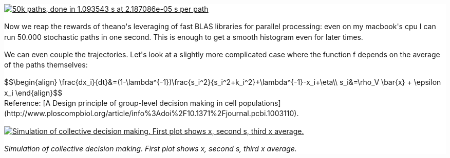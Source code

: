 [<img class="size-large wp-image-526" alt="50k paths, done in 1.093543 s at  2.187086e-05 s per path" src="/images/2013/10/50kpaths-1024x744.png" width="604" height="438" srcset="/images/2013/10/50kpaths-1024x744.png 1024w, /images/2013/10/50kpaths-300x218.png 300w, /images/2013/10/50kpaths.png 1100w" sizes="(max-width: 709px) 85vw, (max-width: 909px) 67vw, (max-width: 984px) 61vw, (max-width: 1362px) 45vw, 600px" />](/images/2013/10/50kpaths.png)

Now we reap the rewards of theano's leveraging of fast BLAS libraries for parallel processing: even on my macbook's cpu I can run 50.000 stochastic paths in one second.
This is enough to get a smooth histogram even for later times.

We can even couple the trajectories.
Let's look at a slightly more complicated case where the function f depends on the average of the paths themselves:
<div>$$\begin{align} \frac{dx_i}{dt}&=(1-\lambda^{-1})\frac{s_i^2}{s_i^2+k_i^2}+\lambda^{-1}-x_i+\eta\\ s_i&=\rho_V \bar{x} + \epsilon x_i \end{align}$$</div>
 Reference: [A Design principle of group-level decision making in cell populations](http://www.ploscompbiol.org/article/info%3Adoi%2F10.1371%2Fjournal.pcbi.1003110).

[<img class="size-large wp-image-543" alt="Simulation of collective decision making.
First plot shows x, second s, third x average." src="/images/2013/10/decision-1024x744.png" width="604" height="438" srcset="/images/2013/10/decision-1024x744.png 1024w, /images/2013/10/decision-300x218.png 300w, /images/2013/10/decision.png 1100w" sizes="(max-width: 709px) 85vw, (max-width: 909px) 67vw, (max-width: 984px) 61vw, (max-width: 1362px) 45vw, 600px" />](/images/2013/10/decision.png)

_Simulation of collective decision making.
First plot shows x, second s, third x average._
